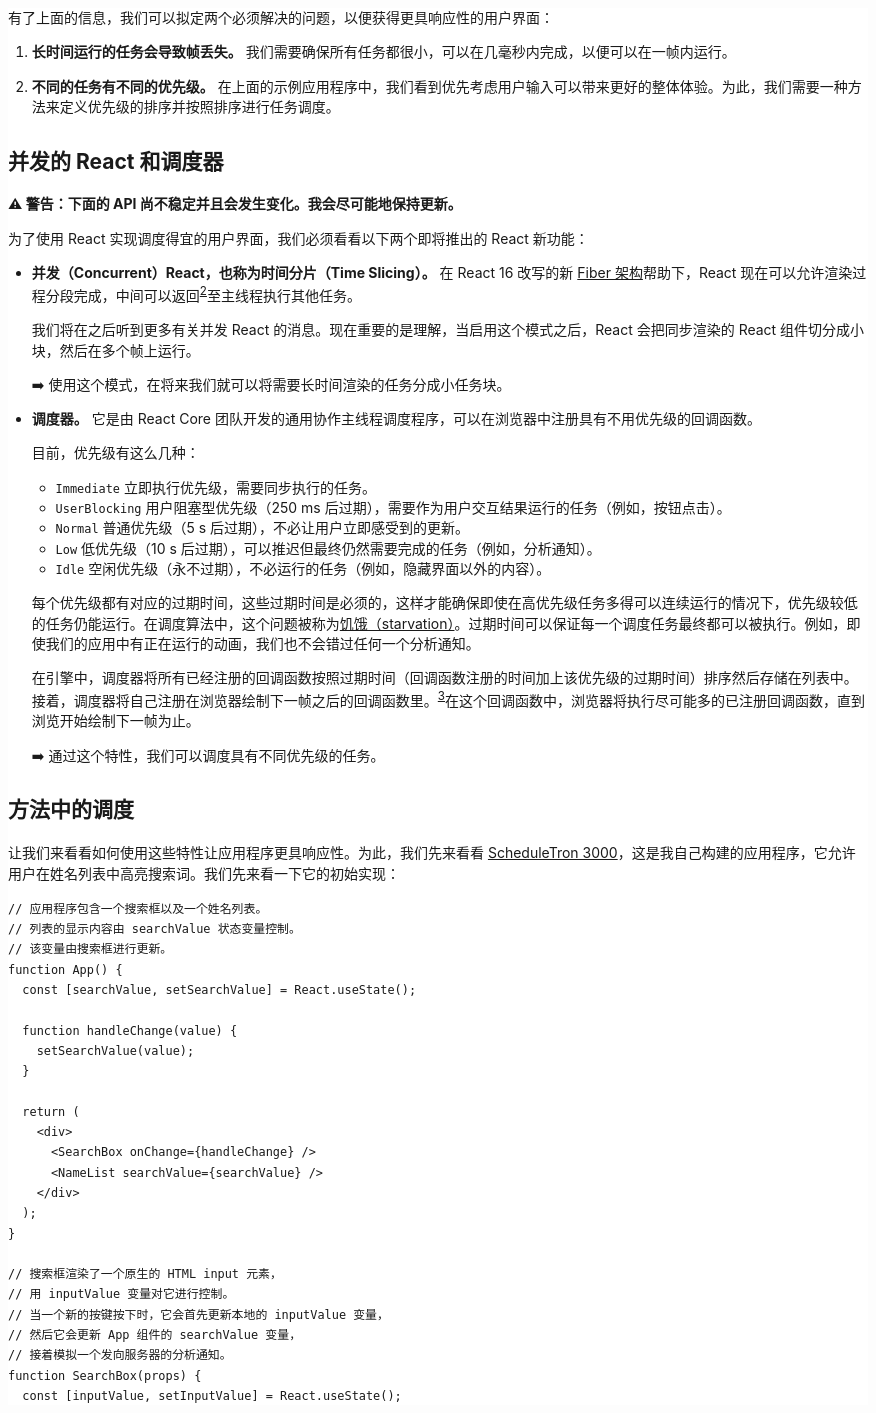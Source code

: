 有了上面的信息，我们可以拟定两个必须解决的问题，以便获得更具响应性的用户界面：

1.  **长时间运行的任务会导致帧丢失。** 我们需要确保所有任务都很小，可以在几毫秒内完成，以便可以在一帧内运行。

2.  **不同的任务有不同的优先级。** 在上面的示例应用程序中，我们看到优先考虑用户输入可以带来更好的整体体验。为此，我们需要一种方法来定义优先级的排序并按照排序进行任务调度。

## 并发的 React 和调度器

**⚠️ 警告：下面的 API 尚不稳定并且会发生变化。我会尽可能地保持更新。**

为了使用 React 实现调度得宜的用户界面，我们必须看看以下两个即将推出的 React 新功能：

*   **并发（Concurrent）React，也称为时间分片（Time Slicing）。** 在 React 16 改写的新 [Fiber 架构](https://www.youtube.com/watch?v=ZCuYPiUIONs)帮助下，React 现在可以允许渲染过程分段完成，中间可以返回<sup id="fnref-2">[2](#fn-2)</sup>至主线程执行其他任务。

    我们将在之后听到更多有关并发 React 的消息。现在重要的是理解，当启用这个模式之后，React 会把同步渲染的 React 组件切分成小块，然后在多个帧上运行。

    ➡️ 使用这个模式，在将来我们就可以将需要长时间渲染的任务分成小任务块。

*   **调度器。** 它是由 React Core 团队开发的通用协作主线程调度程序，可以在浏览器中注册具有不用优先级的回调函数。

    目前，优先级有这么几种：

    *   `Immediate` 立即执行优先级，需要同步执行的任务。
    *   `UserBlocking` 用户阻塞型优先级（250 ms 后过期），需要作为用户交互结果运行的任务（例如，按钮点击）。
    *   `Normal` 普通优先级（5 s 后过期），不必让用户立即感受到的更新。
    *   `Low` 低优先级（10 s 后过期），可以推迟但最终仍然需要完成的任务（例如，分析通知）。
    *   `Idle` 空闲优先级（永不过期），不必运行的任务（例如，隐藏界面以外的内容）。

    每个优先级都有对应的过期时间，这些过期时间是必须的，这样才能确保即使在高优先级任务多得可以连续运行的情况下，优先级较低的任务仍能运行。在调度算法中，这个问题被称为[饥饿（starvation）](https://en.wikipedia.org/wiki/Starvation_(computer_science))。过期时间可以保证每一个调度任务最终都可以被执行。例如，即使我们的应用中有正在运行的动画，我们也不会错过任何一个分析通知。

    在引擎中，调度器将所有已经注册的回调函数按照过期时间（回调函数注册的时间加上该优先级的过期时间）排序然后存储在列表中。接着，调度器将自己注册在浏览器绘制下一帧之后的回调函数里。<sup id="fnref-3">[3](#fn-3)</sup>在这个回调函数中，浏览器将执行尽可能多的已注册回调函数，直到浏览开始绘制下一帧为止。

    ➡️ 通过这个特性，我们可以调度具有不同优先级的任务。

## 方法中的调度

让我们来看看如何使用这些特性让应用程序更具响应性。为此，我们先来看看 [ScheduleTron 3000](https://github.com/philipp-spiess/scheduletron3000)，这是我自己构建的应用程序，它允许用户在姓名列表中高亮搜索词。我们先来看一下它的初始实现：

```
// 应用程序包含一个搜索框以及一个姓名列表。
// 列表的显示内容由 searchValue 状态变量控制。
// 该变量由搜索框进行更新。
function App() {
  const [searchValue, setSearchValue] = React.useState();

  function handleChange(value) {
    setSearchValue(value);
  }

  return (
    <div>
      <SearchBox onChange={handleChange} />
      <NameList searchValue={searchValue} />
    </div>
  );
}

// 搜索框渲染了一个原生的 HTML input 元素，
// 用 inputValue 变量对它进行控制。
// 当一个新的按键按下时，它会首先更新本地的 inputValue 变量，
// 然后它会更新 App 组件的 searchValue 变量，
// 接着模拟一个发向服务器的分析通知。
function SearchBox(props) {
  const [inputValue, setInputValue] = React.useState();
```